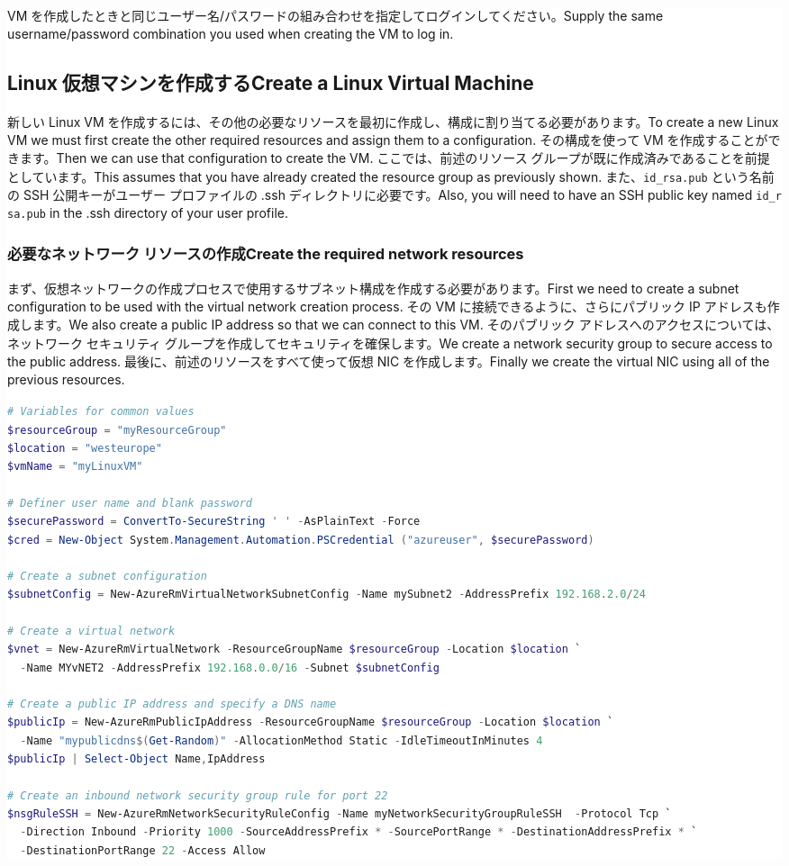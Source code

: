 <span data-ttu-id="e5bab-153">VM を作成したときと同じユーザー名/パスワードの組み合わせを指定してログインしてください。</span><span class="sxs-lookup"><span data-stu-id="e5bab-153">Supply the same username/password combination you used when creating the VM to log in.</span></span>

## <a name="create-a-linux-virtual-machine"></a><span data-ttu-id="e5bab-154">Linux 仮想マシンを作成する</span><span class="sxs-lookup"><span data-stu-id="e5bab-154">Create a Linux Virtual Machine</span></span>

<span data-ttu-id="e5bab-155">新しい Linux VM を作成するには、その他の必要なリソースを最初に作成し、構成に割り当てる必要があります。</span><span class="sxs-lookup"><span data-stu-id="e5bab-155">To create a new Linux VM we must first create the other required resources and assign them to a configuration.</span></span> <span data-ttu-id="e5bab-156">その構成を使って VM を作成することができます。</span><span class="sxs-lookup"><span data-stu-id="e5bab-156">Then we can use that configuration to create the VM.</span></span> <span data-ttu-id="e5bab-157">ここでは、前述のリソース グループが既に作成済みであることを前提としています。</span><span class="sxs-lookup"><span data-stu-id="e5bab-157">This assumes that you have already created the resource group as previously shown.</span></span> <span data-ttu-id="e5bab-158">また、`id_rsa.pub` という名前の SSH 公開キーがユーザー プロファイルの .ssh ディレクトリに必要です。</span><span class="sxs-lookup"><span data-stu-id="e5bab-158">Also, you will need to have an SSH public key named `id_rsa.pub` in the .ssh directory of your user profile.</span></span>

### <a name="create-the-required-network-resources"></a><span data-ttu-id="e5bab-159">必要なネットワーク リソースの作成</span><span class="sxs-lookup"><span data-stu-id="e5bab-159">Create the required network resources</span></span>

<span data-ttu-id="e5bab-160">まず、仮想ネットワークの作成プロセスで使用するサブネット構成を作成する必要があります。</span><span class="sxs-lookup"><span data-stu-id="e5bab-160">First we need to create a subnet configuration to be used with the virtual network creation process.</span></span> <span data-ttu-id="e5bab-161">その VM に接続できるように、さらにパブリック IP アドレスも作成します。</span><span class="sxs-lookup"><span data-stu-id="e5bab-161">We also create a public IP address so that we can connect to this VM.</span></span> <span data-ttu-id="e5bab-162">そのパブリック アドレスへのアクセスについては、ネットワーク セキュリティ グループを作成してセキュリティを確保します。</span><span class="sxs-lookup"><span data-stu-id="e5bab-162">We create a network security group to secure access to the public address.</span></span> <span data-ttu-id="e5bab-163">最後に、前述のリソースをすべて使って仮想 NIC を作成します。</span><span class="sxs-lookup"><span data-stu-id="e5bab-163">Finally we create the virtual NIC using all of the previous resources.</span></span>

```powershell
# Variables for common values
$resourceGroup = "myResourceGroup"
$location = "westeurope"
$vmName = "myLinuxVM"

# Definer user name and blank password
$securePassword = ConvertTo-SecureString ' ' -AsPlainText -Force
$cred = New-Object System.Management.Automation.PSCredential ("azureuser", $securePassword)

# Create a subnet configuration
$subnetConfig = New-AzureRmVirtualNetworkSubnetConfig -Name mySubnet2 -AddressPrefix 192.168.2.0/24

# Create a virtual network
$vnet = New-AzureRmVirtualNetwork -ResourceGroupName $resourceGroup -Location $location `
  -Name MYvNET2 -AddressPrefix 192.168.0.0/16 -Subnet $subnetConfig

# Create a public IP address and specify a DNS name
$publicIp = New-AzureRmPublicIpAddress -ResourceGroupName $resourceGroup -Location $location `
  -Name "mypublicdns$(Get-Random)" -AllocationMethod Static -IdleTimeoutInMinutes 4
$publicIp | Select-Object Name,IpAddress

# Create an inbound network security group rule for port 22
$nsgRuleSSH = New-AzureRmNetworkSecurityRuleConfig -Name myNetworkSecurityGroupRuleSSH  -Protocol Tcp `
  -Direction Inbound -Priority 1000 -SourceAddressPrefix * -SourcePortRange * -DestinationAddressPrefix * `
  -DestinationPortRange 22 -Access Allow
```